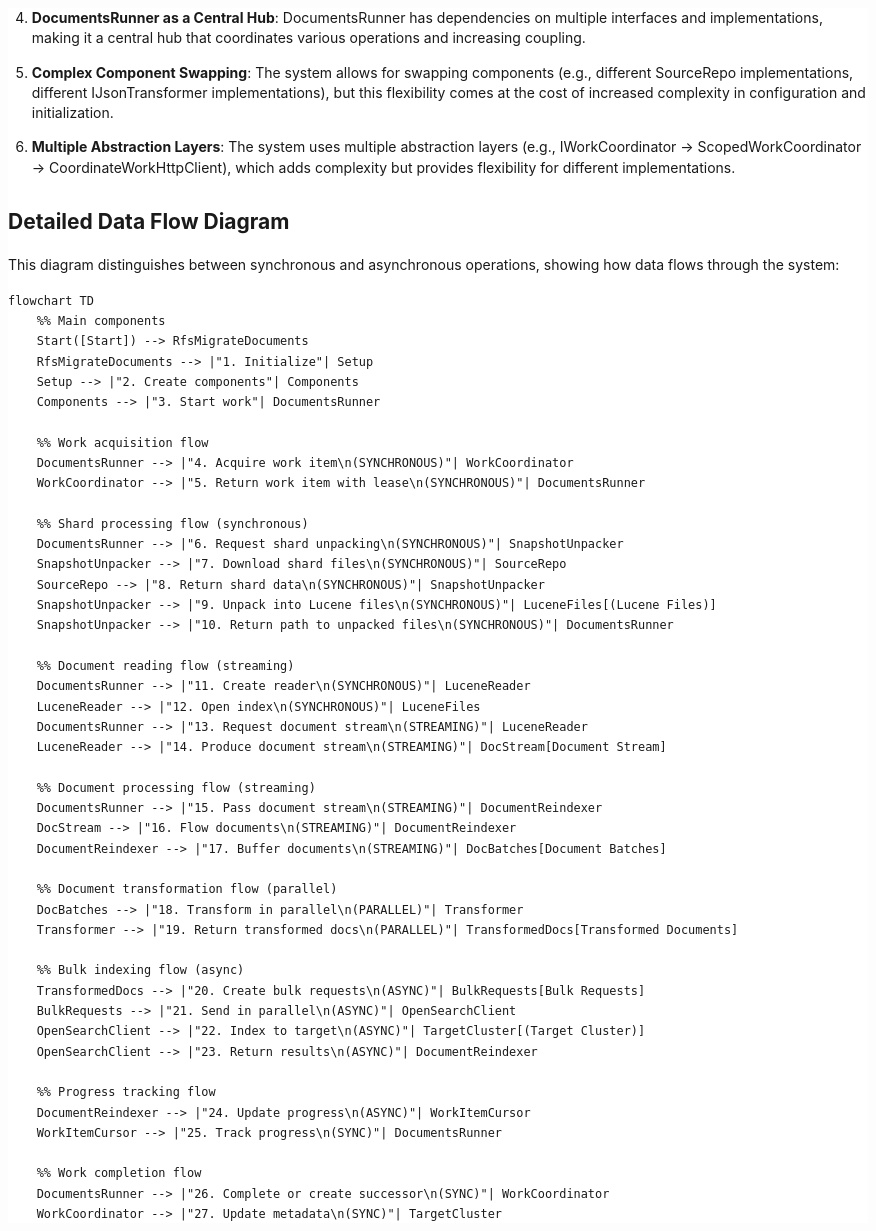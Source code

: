 4. **DocumentsRunner as a Central Hub**: DocumentsRunner has dependencies on multiple interfaces and implementations, making it a central hub that coordinates various operations and increasing coupling.

5. **Complex Component Swapping**: The system allows for swapping components (e.g., different SourceRepo implementations, different IJsonTransformer implementations), but this flexibility comes at the cost of increased complexity in configuration and initialization.

6. **Multiple Abstraction Layers**: The system uses multiple abstraction layers (e.g., IWorkCoordinator → ScopedWorkCoordinator → CoordinateWorkHttpClient), which adds complexity but provides flexibility for different implementations.

## Detailed Data Flow Diagram

This diagram distinguishes between synchronous and asynchronous operations, showing how data flows through the system:

```mermaid
flowchart TD
    %% Main components
    Start([Start]) --> RfsMigrateDocuments
    RfsMigrateDocuments --> |"1. Initialize"| Setup
    Setup --> |"2. Create components"| Components
    Components --> |"3. Start work"| DocumentsRunner
    
    %% Work acquisition flow
    DocumentsRunner --> |"4. Acquire work item\n(SYNCHRONOUS)"| WorkCoordinator
    WorkCoordinator --> |"5. Return work item with lease\n(SYNCHRONOUS)"| DocumentsRunner
    
    %% Shard processing flow (synchronous)
    DocumentsRunner --> |"6. Request shard unpacking\n(SYNCHRONOUS)"| SnapshotUnpacker
    SnapshotUnpacker --> |"7. Download shard files\n(SYNCHRONOUS)"| SourceRepo
    SourceRepo --> |"8. Return shard data\n(SYNCHRONOUS)"| SnapshotUnpacker
    SnapshotUnpacker --> |"9. Unpack into Lucene files\n(SYNCHRONOUS)"| LuceneFiles[(Lucene Files)]
    SnapshotUnpacker --> |"10. Return path to unpacked files\n(SYNCHRONOUS)"| DocumentsRunner
    
    %% Document reading flow (streaming)
    DocumentsRunner --> |"11. Create reader\n(SYNCHRONOUS)"| LuceneReader
    LuceneReader --> |"12. Open index\n(SYNCHRONOUS)"| LuceneFiles
    DocumentsRunner --> |"13. Request document stream\n(STREAMING)"| LuceneReader
    LuceneReader --> |"14. Produce document stream\n(STREAMING)"| DocStream[Document Stream]
    
    %% Document processing flow (streaming)
    DocumentsRunner --> |"15. Pass document stream\n(STREAMING)"| DocumentReindexer
    DocStream --> |"16. Flow documents\n(STREAMING)"| DocumentReindexer
    DocumentReindexer --> |"17. Buffer documents\n(STREAMING)"| DocBatches[Document Batches]
    
    %% Document transformation flow (parallel)
    DocBatches --> |"18. Transform in parallel\n(PARALLEL)"| Transformer
    Transformer --> |"19. Return transformed docs\n(PARALLEL)"| TransformedDocs[Transformed Documents]
    
    %% Bulk indexing flow (async)
    TransformedDocs --> |"20. Create bulk requests\n(ASYNC)"| BulkRequests[Bulk Requests]
    BulkRequests --> |"21. Send in parallel\n(ASYNC)"| OpenSearchClient
    OpenSearchClient --> |"22. Index to target\n(ASYNC)"| TargetCluster[(Target Cluster)]
    OpenSearchClient --> |"23. Return results\n(ASYNC)"| DocumentReindexer
    
    %% Progress tracking flow
    DocumentReindexer --> |"24. Update progress\n(ASYNC)"| WorkItemCursor
    WorkItemCursor --> |"25. Track progress\n(SYNC)"| DocumentsRunner
    
    %% Work completion flow
    DocumentsRunner --> |"26. Complete or create successor\n(SYNC)"| WorkCoordinator
    WorkCoordinator --> |"27. Update metadata\n(SYNC)"| TargetCluster
```